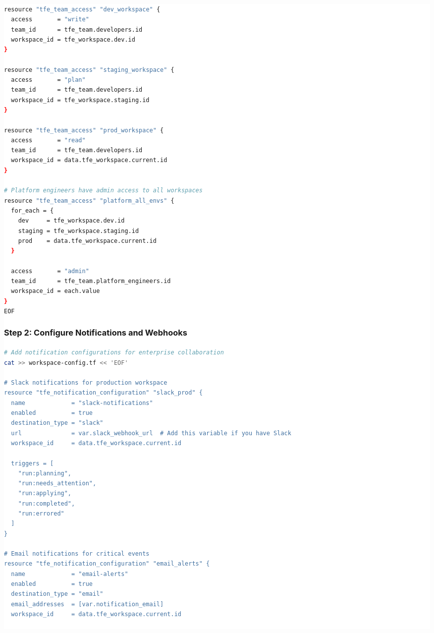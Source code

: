 ```bash
resource "tfe_team_access" "dev_workspace" {
  access       = "write"
  team_id      = tfe_team.developers.id
  workspace_id = tfe_workspace.dev.id
}

resource "tfe_team_access" "staging_workspace" {
  access       = "plan"
  team_id      = tfe_team.developers.id
  workspace_id = tfe_workspace.staging.id
}

resource "tfe_team_access" "prod_workspace" {
  access       = "read"
  team_id      = tfe_team.developers.id
  workspace_id = data.tfe_workspace.current.id
}

# Platform engineers have admin access to all workspaces
resource "tfe_team_access" "platform_all_envs" {
  for_each = {
    dev     = tfe_workspace.dev.id
    staging = tfe_workspace.staging.id
    prod    = data.tfe_workspace.current.id
  }
  
  access       = "admin"
  team_id      = tfe_team.platform_engineers.id
  workspace_id = each.value
}
EOF
```

### Step 2: Configure Notifications and Webhooks
```bash
# Add notification configurations for enterprise collaboration
cat >> workspace-config.tf << 'EOF'

# Slack notifications for production workspace
resource "tfe_notification_configuration" "slack_prod" {
  name             = "slack-notifications"
  enabled          = true
  destination_type = "slack"
  url              = var.slack_webhook_url  # Add this variable if you have Slack
  workspace_id     = data.tfe_workspace.current.id
  
  triggers = [
    "run:planning",
    "run:needs_attention",
    "run:applying",
    "run:completed",
    "run:errored"
  ]
}

# Email notifications for critical events
resource "tfe_notification_configuration" "email_alerts" {
  name             = "email-alerts"
  enabled          = true
  destination_type = "email"
  email_addresses  = [var.notification_email]
  workspace_id     = data.tfe_workspace.current.id
  
```
